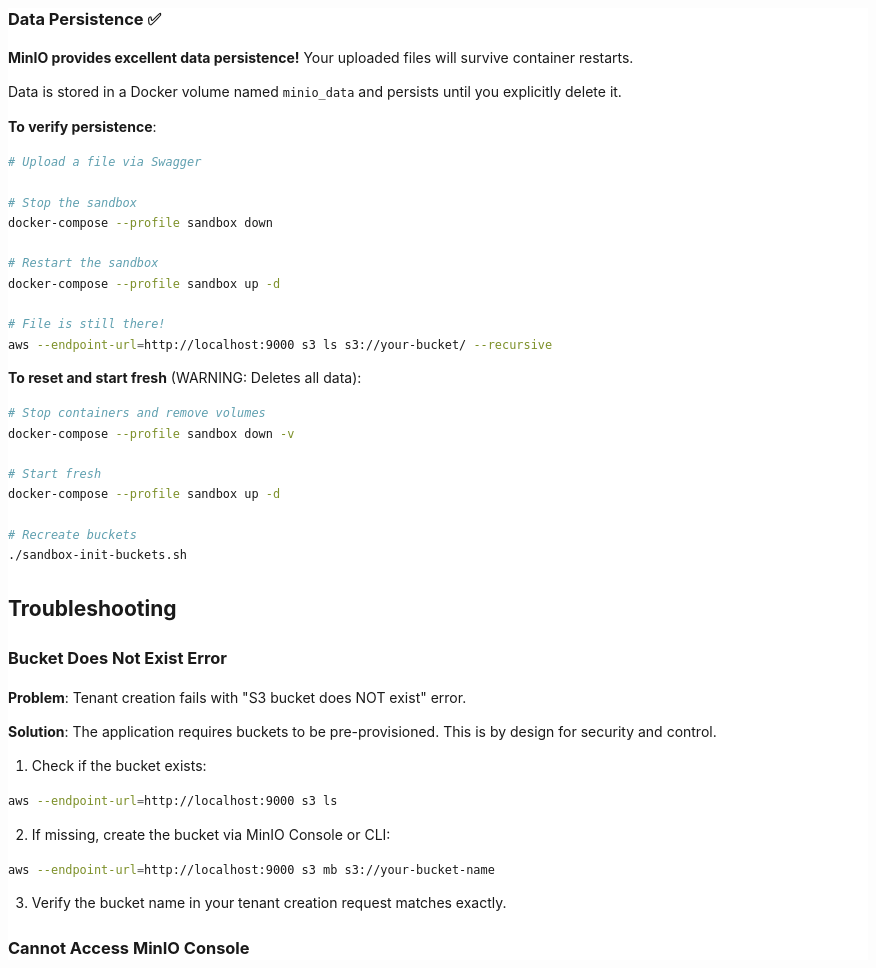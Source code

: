 ### Data Persistence ✅

**MinIO provides excellent data persistence!** Your uploaded files will survive container restarts.

Data is stored in a Docker volume named `minio_data` and persists until you explicitly delete it.

**To verify persistence**:
```bash
# Upload a file via Swagger

# Stop the sandbox
docker-compose --profile sandbox down

# Restart the sandbox
docker-compose --profile sandbox up -d

# File is still there!
aws --endpoint-url=http://localhost:9000 s3 ls s3://your-bucket/ --recursive
```

**To reset and start fresh** (WARNING: Deletes all data):
```bash
# Stop containers and remove volumes
docker-compose --profile sandbox down -v

# Start fresh
docker-compose --profile sandbox up -d

# Recreate buckets
./sandbox-init-buckets.sh
```

## Troubleshooting

### Bucket Does Not Exist Error

**Problem**: Tenant creation fails with "S3 bucket does NOT exist" error.

**Solution**:
The application requires buckets to be pre-provisioned. This is by design for security and control.

1. Check if the bucket exists:
```bash
aws --endpoint-url=http://localhost:9000 s3 ls
```

2. If missing, create the bucket via MinIO Console or CLI:
```bash
aws --endpoint-url=http://localhost:9000 s3 mb s3://your-bucket-name
```

3. Verify the bucket name in your tenant creation request matches exactly.

### Cannot Access MinIO Console
